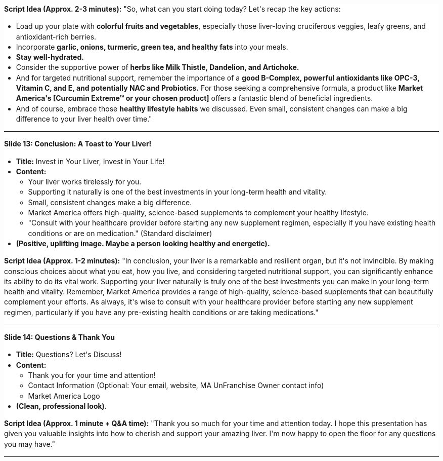 **Script Idea (Approx. 2-3 minutes):**
"So, what can you start doing today? Let's recap the key actions:
* Load up your plate with **colorful fruits and vegetables**, especially those liver-loving cruciferous veggies, leafy greens, and antioxidant-rich berries.
* Incorporate **garlic, onions, turmeric, green tea, and healthy fats** into your meals.
* **Stay well-hydrated.**
* Consider the supportive power of **herbs like Milk Thistle, Dandelion, and Artichoke.**
* And for targeted nutritional support, remember the importance of a **good B-Complex, powerful antioxidants like OPC-3, Vitamin C, and E, and potentially NAC and Probiotics.** For those seeking a comprehensive formula, a product like **Market America's [Curcumin Extreme™ or your chosen product]** offers a fantastic blend of beneficial ingredients.
* And of course, embrace those **healthy lifestyle habits** we discussed.
Even small, consistent changes can make a big difference to your liver health over time."

---

**Slide 13: Conclusion: A Toast to Your Liver!**

* **Title:** Invest in Your Liver, Invest in Your Life!
* **Content:**
    * Your liver works tirelessly for you.
    * Supporting it naturally is one of the best investments in your long-term health and vitality.
    * Small, consistent changes make a big difference.
    * Market America offers high-quality, science-based supplements to complement your healthy lifestyle.
    * "Consult with your healthcare provider before starting any new supplement regimen, especially if you have existing health conditions or are on medication." (Standard disclaimer)
* **(Positive, uplifting image. Maybe a person looking healthy and energetic).**

**Script Idea (Approx. 1-2 minutes):**
"In conclusion, your liver is a remarkable and resilient organ, but it's not invincible. By making conscious choices about what you eat, how you live, and considering targeted nutritional support, you can significantly enhance its ability to do its vital work. Supporting your liver naturally is truly one of the best investments you can make in your long-term health and vitality.
Remember, Market America provides a range of high-quality, science-based supplements that can beautifully complement your efforts.
As always, it's wise to consult with your healthcare provider before starting any new supplement regimen, particularly if you have any pre-existing health conditions or are taking medications."

---

**Slide 14: Questions & Thank You**

* **Title:** Questions? Let's Discuss!
* **Content:**
    * Thank you for your time and attention!
    * Contact Information (Optional: Your email, website, MA UnFranchise Owner contact info)
    * Market America Logo
* **(Clean, professional look).**

**Script Idea (Approx. 1 minute + Q&A time):**
"Thank you so much for your time and attention today. I hope this presentation has given you valuable insights into how to cherish and support your amazing liver. I'm now happy to open the floor for any questions you may have."

---
